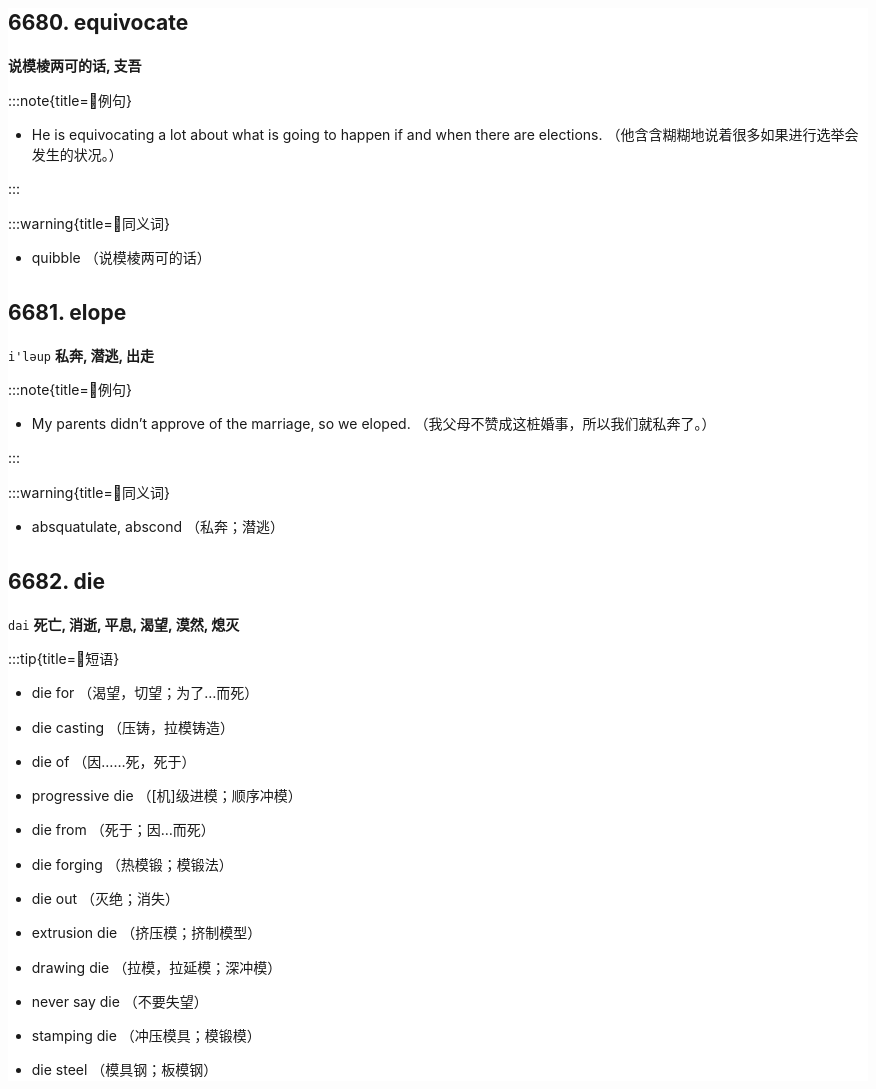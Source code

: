 
## 6680. equivocate

**说模棱两可的话, 支吾**

:::note{title=🎤例句}

- He is equivocating a lot about what is going to happen if and when there are elections. （他含含糊糊地说着很多如果进行选举会发生的状况。）

:::

:::warning{title=🤔同义词}

- quibble （说模棱两可的话）


## 6681. elope

`i'ləup`  **私奔, 潜逃, 出走**

:::note{title=🎤例句}

- My parents didn’t approve of the marriage, so we eloped. （我父母不赞成这桩婚事，所以我们就私奔了。）

:::

:::warning{title=🤔同义词}

- absquatulate, abscond （私奔；潜逃）


## 6682. die

`dai`  **死亡, 消逝, 平息, 渴望, 漠然, 熄灭**

:::tip{title=🤩短语}

- die for （渴望，切望；为了…而死）

- die casting （压铸，拉模铸造）

- die of （因……死，死于）

- progressive die （[机]级进模；顺序冲模）

- die from （死于；因…而死）

- die forging （热模锻；模锻法）

- die out （灭绝；消失）

- extrusion die （挤压模；挤制模型）

- drawing die （拉模，拉延模；深冲模）

- never say die （不要失望）

- stamping die （冲压模具；模锻模）

- die steel （模具钢；板模钢）
